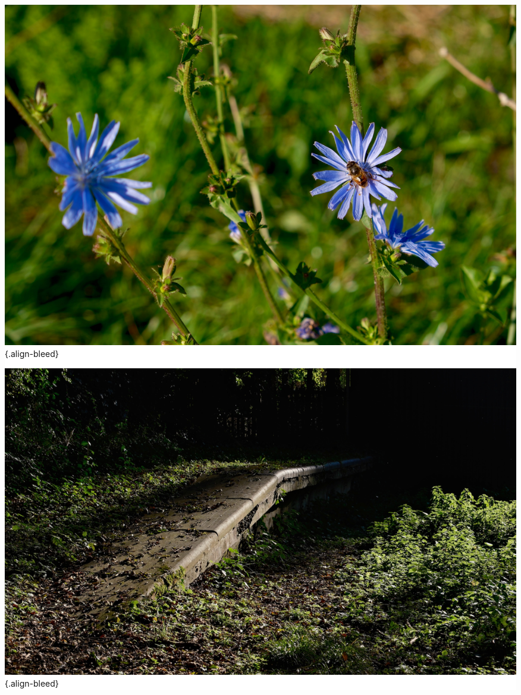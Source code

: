 ![A wasp sitting on a Chicory flower.](/media/2023/289/a1/chicory-flower.jpg)
{.align-bleed}

![Sunlight catches the edge of an old platform at what once was Brockbridge station near Droxford.](/media/2023/289/a1/brockbridge-platform.jpg)
{.align-bleed}
